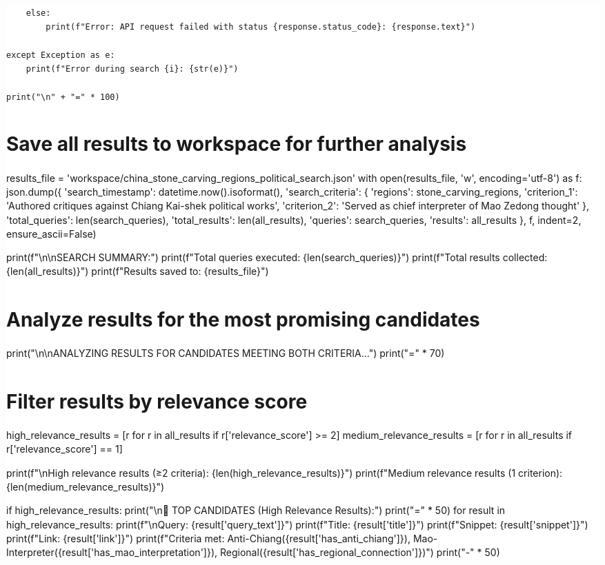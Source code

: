         else:
            print(f"Error: API request failed with status {response.status_code}: {response.text}")
            
    except Exception as e:
        print(f"Error during search {i}: {str(e)}")
    
    print("\n" + "=" * 100)

# Save all results to workspace for further analysis
results_file = 'workspace/china_stone_carving_regions_political_search.json'
with open(results_file, 'w', encoding='utf-8') as f:
    json.dump({
        'search_timestamp': datetime.now().isoformat(),
        'search_criteria': {
            'regions': stone_carving_regions,
            'criterion_1': 'Authored critiques against Chiang Kai-shek political works',
            'criterion_2': 'Served as chief interpreter of Mao Zedong thought'
        },
        'total_queries': len(search_queries),
        'total_results': len(all_results),
        'queries': search_queries,
        'results': all_results
    }, f, indent=2, ensure_ascii=False)

print(f"\n\nSEARCH SUMMARY:")
print(f"Total queries executed: {len(search_queries)}")
print(f"Total results collected: {len(all_results)}")
print(f"Results saved to: {results_file}")

# Analyze results for the most promising candidates
print("\n\nANALYZING RESULTS FOR CANDIDATES MEETING BOTH CRITERIA...")
print("=" * 70)

# Filter results by relevance score
high_relevance_results = [r for r in all_results if r['relevance_score'] >= 2]
medium_relevance_results = [r for r in all_results if r['relevance_score'] == 1]

print(f"\nHigh relevance results (≥2 criteria): {len(high_relevance_results)}")
print(f"Medium relevance results (1 criterion): {len(medium_relevance_results)}")

if high_relevance_results:
    print("\n🎯 TOP CANDIDATES (High Relevance Results):")
    print("=" * 50)
    for result in high_relevance_results:
        print(f"\nQuery: {result['query_text']}")
        print(f"Title: {result['title']}")
        print(f"Snippet: {result['snippet']}")
        print(f"Link: {result['link']}")
        print(f"Criteria met: Anti-Chiang({result['has_anti_chiang']}), Mao-Interpreter({result['has_mao_interpretation']}), Regional({result['has_regional_connection']})")
        print("-" * 50)
